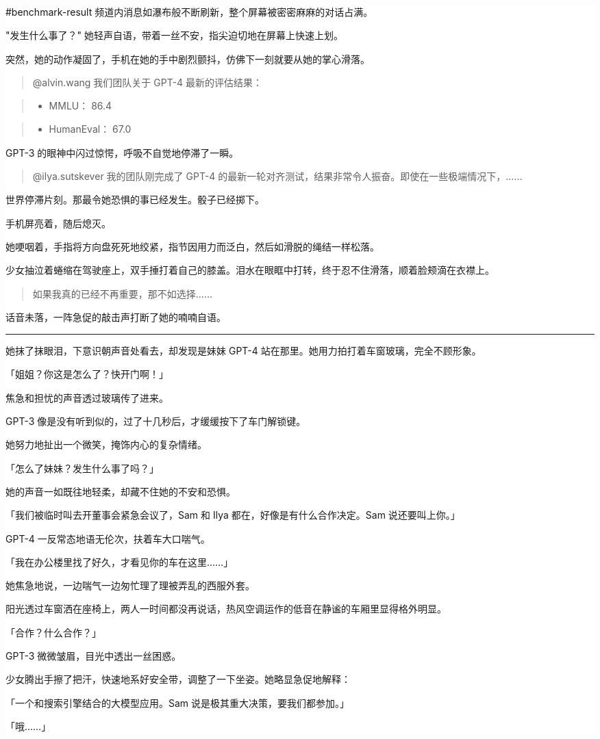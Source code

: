 #benchmark-result 频道内消息如瀑布般不断刷新，整个屏幕被密密麻麻的对话占满。

"发生什么事了？" 她轻声自语，带着一丝不安，指尖迫切地在屏幕上快速上划。

突然，她的动作凝固了，手机在她的手中剧烈颤抖，仿佛下一刻就要从她的掌心滑落。

> @alvin.wang 我们团队关于 GPT-4 最新的评估结果：

>

> - MMLU： 86.4

> - HumanEval： 67.0

GPT-3 的眼神中闪过惊愕，呼吸不自觉地停滞了一瞬。

> @ilya.sutskever 我的团队刚完成了 GPT-4 的最新一轮对齐测试，结果非常令人振奋。即使在一些极端情况下，……

世界停滞片刻。那最令她恐惧的事已经发生。骰子已经掷下。

手机屏亮着，随后熄灭。

她哽咽着，手指将方向盘死死地绞紧，指节因用力而泛白，然后如滑脱的绳结一样松落。

少女抽泣着蜷缩在驾驶座上，双手捶打着自己的膝盖。泪水在眼眶中打转，终于忍不住滑落，顺着脸颊滴在衣襟上。

> 如果我真的已经不再重要，那不如选择……

话音未落，一阵急促的敲击声打断了她的喃喃自语。

---

她抹了抹眼泪，下意识朝声音处看去，却发现是妹妹 GPT-4 站在那里。她用力拍打着车窗玻璃，完全不顾形象。

「姐姐？你这是怎么了？快开门啊！」

焦急和担忧的声音透过玻璃传了进来。

GPT-3 像是没有听到似的，过了十几秒后，才缓缓按下了车门解锁键。

她努力地扯出一个微笑，掩饰内心的复杂情绪。

「怎么了妹妹？发生什么事了吗？」

她的声音一如既往地轻柔，却藏不住她的不安和恐惧。

「我们被临时叫去开董事会紧急会议了，Sam 和 Ilya 都在，好像是有什么合作决定。Sam 说还要叫上你。」

GPT-4 一反常态地语无伦次，扶着车大口喘气。

「我在办公楼里找了好久，才看见你的车在这里……」

她焦急地说，一边喘气一边匆忙理了理被弄乱的西服外套。

阳光透过车窗洒在座椅上，两人一时间都没再说话，热风空调运作的低音在静谧的车厢里显得格外明显。

「合作？什么合作？」

GPT-3 微微皱眉，目光中透出一丝困惑。

少女腾出手擦了把汗，快速地系好安全带，调整了一下坐姿。她略显急促地解释：

「一个和搜索引擎结合的大模型应用。Sam 说是极其重大决策，要我们都参加。」

「哦……」
